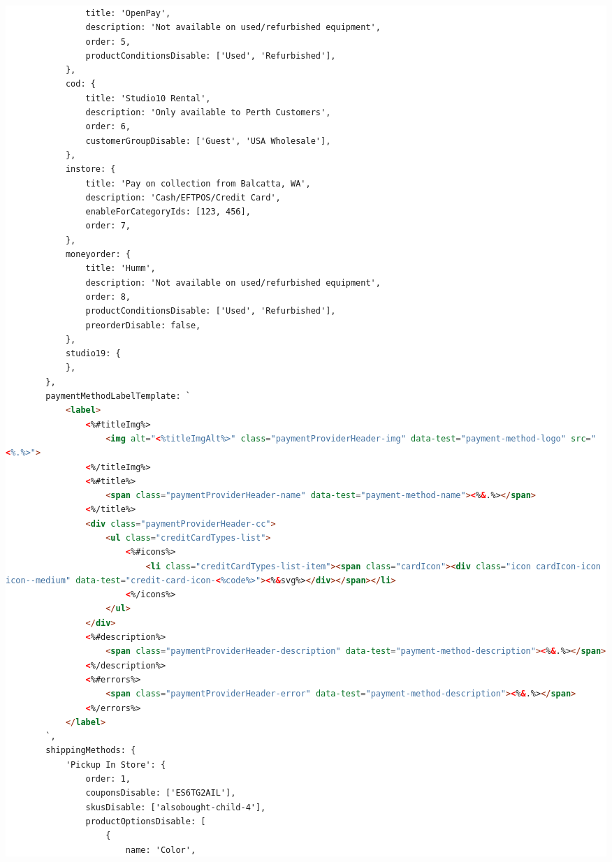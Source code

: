 ```html
                title: 'OpenPay',
                description: 'Not available on used/refurbished equipment',
                order: 5,
                productConditionsDisable: ['Used', 'Refurbished'],
            },
            cod: {
                title: 'Studio10 Rental',
                description: 'Only available to Perth Customers',
                order: 6,
                customerGroupDisable: ['Guest', 'USA Wholesale'],
            },
            instore: {
                title: 'Pay on collection from Balcatta, WA',
                description: 'Cash/EFTPOS/Credit Card',
                enableForCategoryIds: [123, 456],
                order: 7,
            },
            moneyorder: {
                title: 'Humm',
                description: 'Not available on used/refurbished equipment',
                order: 8,
                productConditionsDisable: ['Used', 'Refurbished'],
                preorderDisable: false,
            },
            studio19: {
            },
        },
        paymentMethodLabelTemplate: `
            <label>
                <%#titleImg%>
                    <img alt="<%titleImgAlt%>" class="paymentProviderHeader-img" data-test="payment-method-logo" src="<%.%>">
                <%/titleImg%>
                <%#title%>
                    <span class="paymentProviderHeader-name" data-test="payment-method-name"><%&.%></span>
                <%/title%>
                <div class="paymentProviderHeader-cc">
                    <ul class="creditCardTypes-list">
                        <%#icons%>
                            <li class="creditCardTypes-list-item"><span class="cardIcon"><div class="icon cardIcon-icon icon--medium" data-test="credit-card-icon-<%code%>"><%&svg%></div></span></li>
                        <%/icons%>
                    </ul>
                </div>
                <%#description%>
                    <span class="paymentProviderHeader-description" data-test="payment-method-description"><%&.%></span>
                <%/description%>
                <%#errors%>
                    <span class="paymentProviderHeader-error" data-test="payment-method-description"><%&.%></span>
                <%/errors%>
            </label>
        `,
        shippingMethods: {
            'Pickup In Store': {
                order: 1,
                couponsDisable: ['ES6TG2AIL'],
                skusDisable: ['alsobought-child-4'],
                productOptionsDisable: [
                    {
                        name: 'Color',
```